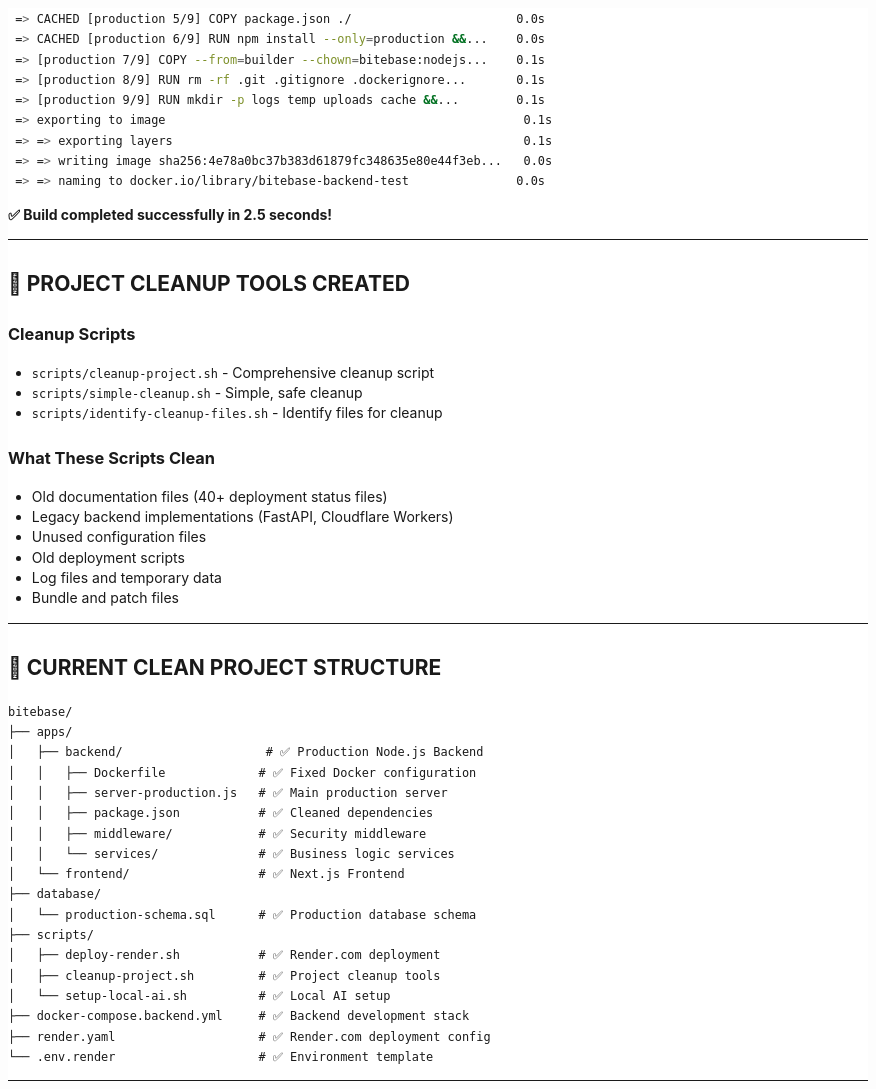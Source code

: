 ```bash
 => CACHED [production 5/9] COPY package.json ./                       0.0s
 => CACHED [production 6/9] RUN npm install --only=production &&...    0.0s
 => [production 7/9] COPY --from=builder --chown=bitebase:nodejs...    0.1s
 => [production 8/9] RUN rm -rf .git .gitignore .dockerignore...       0.1s
 => [production 9/9] RUN mkdir -p logs temp uploads cache &&...        0.1s
 => exporting to image                                                  0.1s
 => => exporting layers                                                 0.1s
 => => writing image sha256:4e78a0bc37b383d61879fc348635e80e44f3eb...   0.0s
 => => naming to docker.io/library/bitebase-backend-test               0.0s
```

**✅ Build completed successfully in 2.5 seconds!**

---

## 🧹 **PROJECT CLEANUP TOOLS CREATED**

### **Cleanup Scripts**
- `scripts/cleanup-project.sh` - Comprehensive cleanup script
- `scripts/simple-cleanup.sh` - Simple, safe cleanup
- `scripts/identify-cleanup-files.sh` - Identify files for cleanup

### **What These Scripts Clean**
- Old documentation files (40+ deployment status files)
- Legacy backend implementations (FastAPI, Cloudflare Workers)
- Unused configuration files
- Old deployment scripts
- Log files and temporary data
- Bundle and patch files

---

## 📁 **CURRENT CLEAN PROJECT STRUCTURE**

```
bitebase/
├── apps/
│   ├── backend/                    # ✅ Production Node.js Backend
│   │   ├── Dockerfile             # ✅ Fixed Docker configuration
│   │   ├── server-production.js   # ✅ Main production server
│   │   ├── package.json           # ✅ Cleaned dependencies
│   │   ├── middleware/            # ✅ Security middleware
│   │   └── services/              # ✅ Business logic services
│   └── frontend/                  # ✅ Next.js Frontend
├── database/
│   └── production-schema.sql      # ✅ Production database schema
├── scripts/
│   ├── deploy-render.sh           # ✅ Render.com deployment
│   ├── cleanup-project.sh         # ✅ Project cleanup tools
│   └── setup-local-ai.sh          # ✅ Local AI setup
├── docker-compose.backend.yml     # ✅ Backend development stack
├── render.yaml                    # ✅ Render.com deployment config
└── .env.render                    # ✅ Environment template
```

---